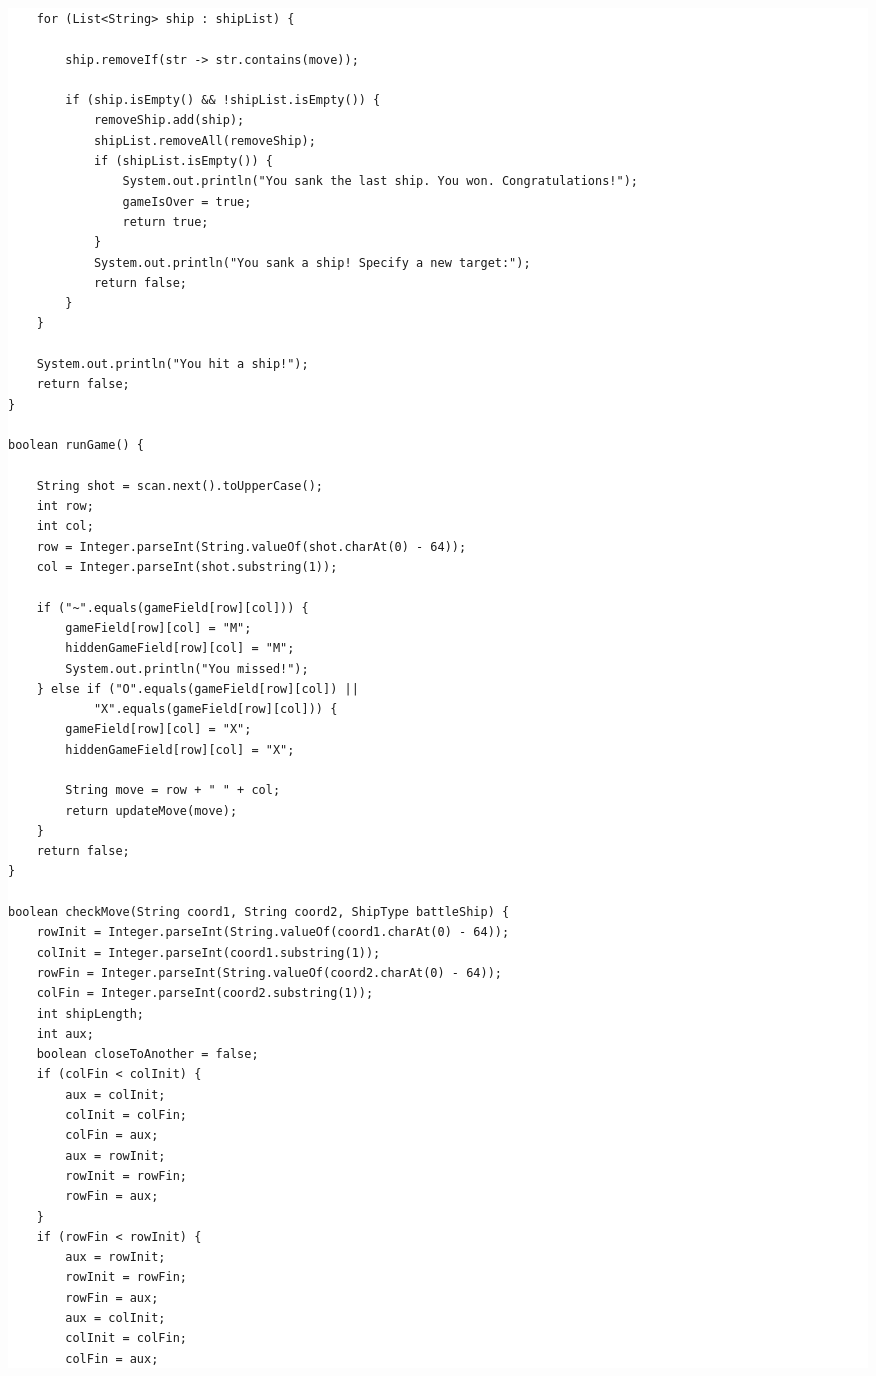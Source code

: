         for (List<String> ship : shipList) {

            ship.removeIf(str -> str.contains(move));

            if (ship.isEmpty() && !shipList.isEmpty()) {
                removeShip.add(ship);
                shipList.removeAll(removeShip);
                if (shipList.isEmpty()) {
                    System.out.println("You sank the last ship. You won. Congratulations!");
                    gameIsOver = true;
                    return true;
                }
                System.out.println("You sank a ship! Specify a new target:");
                return false;
            }
        }

        System.out.println("You hit a ship!");
        return false;
    }

    boolean runGame() {

        String shot = scan.next().toUpperCase();
        int row;
        int col;
        row = Integer.parseInt(String.valueOf(shot.charAt(0) - 64));
        col = Integer.parseInt(shot.substring(1));

        if ("~".equals(gameField[row][col])) {
            gameField[row][col] = "M";
            hiddenGameField[row][col] = "M";
            System.out.println("You missed!");
        } else if ("O".equals(gameField[row][col]) ||
                "X".equals(gameField[row][col])) {
            gameField[row][col] = "X";
            hiddenGameField[row][col] = "X";

            String move = row + " " + col;
            return updateMove(move);
        }
        return false;
    }

    boolean checkMove(String coord1, String coord2, ShipType battleShip) {
        rowInit = Integer.parseInt(String.valueOf(coord1.charAt(0) - 64));
        colInit = Integer.parseInt(coord1.substring(1));
        rowFin = Integer.parseInt(String.valueOf(coord2.charAt(0) - 64));
        colFin = Integer.parseInt(coord2.substring(1));
        int shipLength;
        int aux;
        boolean closeToAnother = false;
        if (colFin < colInit) {
            aux = colInit;
            colInit = colFin;
            colFin = aux;
            aux = rowInit;
            rowInit = rowFin;
            rowFin = aux;
        }
        if (rowFin < rowInit) {
            aux = rowInit;
            rowInit = rowFin;
            rowFin = aux;
            aux = colInit;
            colInit = colFin;
            colFin = aux;